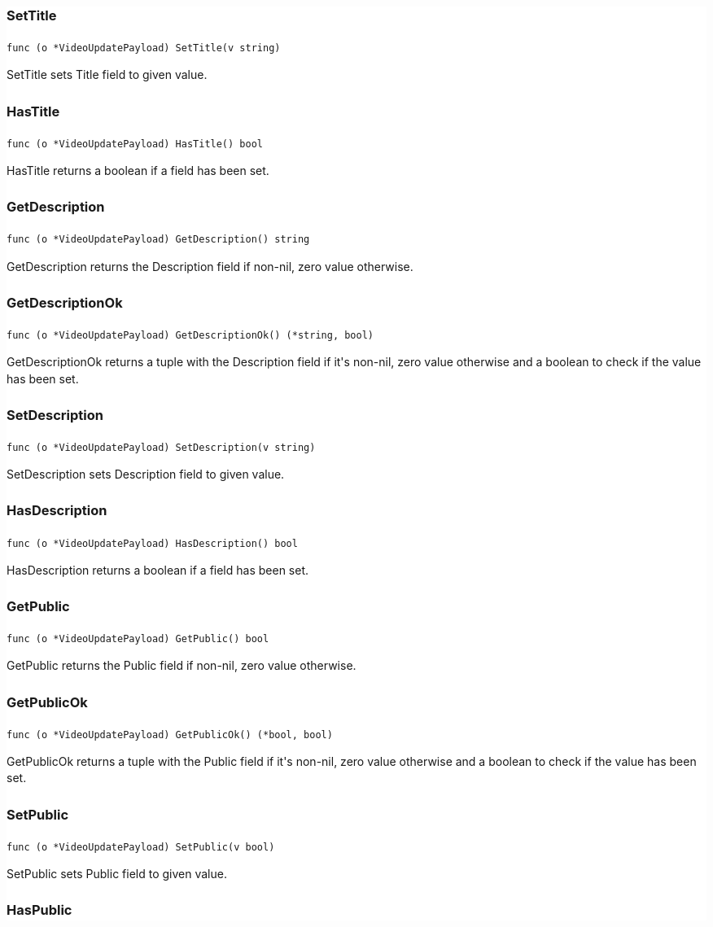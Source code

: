 ### SetTitle

`func (o *VideoUpdatePayload) SetTitle(v string)`

SetTitle sets Title field to given value.

### HasTitle

`func (o *VideoUpdatePayload) HasTitle() bool`

HasTitle returns a boolean if a field has been set.

### GetDescription

`func (o *VideoUpdatePayload) GetDescription() string`

GetDescription returns the Description field if non-nil, zero value otherwise.

### GetDescriptionOk

`func (o *VideoUpdatePayload) GetDescriptionOk() (*string, bool)`

GetDescriptionOk returns a tuple with the Description field if it's non-nil, zero value otherwise
and a boolean to check if the value has been set.

### SetDescription

`func (o *VideoUpdatePayload) SetDescription(v string)`

SetDescription sets Description field to given value.

### HasDescription

`func (o *VideoUpdatePayload) HasDescription() bool`

HasDescription returns a boolean if a field has been set.

### GetPublic

`func (o *VideoUpdatePayload) GetPublic() bool`

GetPublic returns the Public field if non-nil, zero value otherwise.

### GetPublicOk

`func (o *VideoUpdatePayload) GetPublicOk() (*bool, bool)`

GetPublicOk returns a tuple with the Public field if it's non-nil, zero value otherwise
and a boolean to check if the value has been set.

### SetPublic

`func (o *VideoUpdatePayload) SetPublic(v bool)`

SetPublic sets Public field to given value.

### HasPublic
